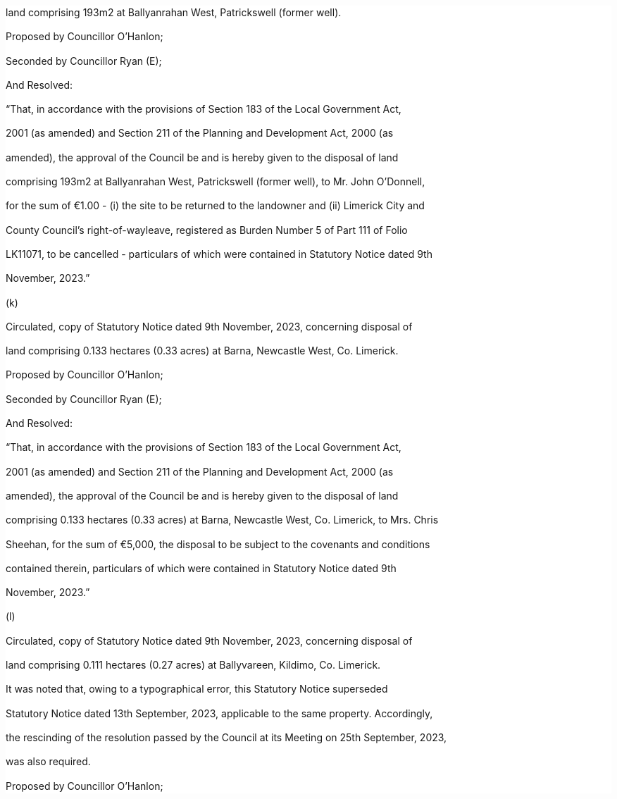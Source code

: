 land comprising 193m2 at Ballyanrahan West, Patrickswell (former well).

Proposed by Councillor O’Hanlon;

Seconded by Councillor Ryan (E);

And Resolved:

“That, in accordance with the provisions of Section 183 of the Local Government Act,

2001 (as amended) and Section 211 of the Planning and Development Act, 2000 (as

amended), the approval of the Council be and is hereby given to the disposal of land

comprising 193m2 at Ballyanrahan West, Patrickswell (former well), to Mr. John O’Donnell,

for the sum of €1.00 - (i) the site to be returned to the landowner and (ii) Limerick City and

County Council’s right-of-wayleave, registered as Burden Number 5 of Part 111 of Folio

LK11071, to be cancelled - particulars of which were contained in Statutory Notice dated 9th

November, 2023.”

(k)

Circulated, copy of Statutory Notice dated 9th November, 2023, concerning disposal of

land comprising 0.133 hectares (0.33 acres) at Barna, Newcastle West, Co. Limerick.

Proposed by Councillor O’Hanlon;

Seconded by Councillor Ryan (E);

And Resolved:

“That, in accordance with the provisions of Section 183 of the Local Government Act,

2001 (as amended) and Section 211 of the Planning and Development Act, 2000 (as

amended), the approval of the Council be and is hereby given to the disposal of land

comprising 0.133 hectares (0.33 acres) at Barna, Newcastle West, Co. Limerick, to Mrs. Chris

Sheehan, for the sum of €5,000, the disposal to be subject to the covenants and conditions

contained therein, particulars of which were contained in Statutory Notice dated 9th

November, 2023.”

(l)

Circulated, copy of Statutory Notice dated 9th November, 2023, concerning disposal of

land comprising 0.111 hectares (0.27 acres) at Ballyvareen, Kildimo, Co. Limerick.

It was noted that, owing to a typographical error, this Statutory Notice superseded

Statutory Notice dated 13th September, 2023, applicable to the same property. Accordingly,

the rescinding of the resolution passed by the Council at its Meeting on 25th September, 2023,

was also required.

Proposed by Councillor O’Hanlon;
